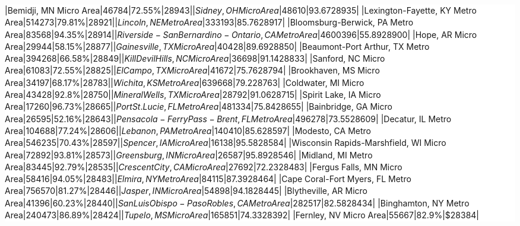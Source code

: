 |Bemidji, MN Micro Area|46784|72.55%|$28943|
|Sidney, OH Micro Area|48610|93.67%|$28935|
|Lexington-Fayette, KY Metro Area|514273|79.81%|$28921|
|Lincoln, NE Metro Area|333193|85.76%|$28917|
|Bloomsburg-Berwick, PA Metro Area|83568|94.35%|$28914|
|Riverside-San Bernardino-Ontario, CA Metro Area|4600396|55.89%|$28900|
|Hope, AR Micro Area|29944|58.15%|$28877|
|Gainesville, TX Micro Area|40428|89.69%|$28850|
|Beaumont-Port Arthur, TX Metro Area|394268|66.58%|$28849|
|Kill Devil Hills, NC Micro Area|36698|91.14%|$28833|
|Sanford, NC Micro Area|61083|72.55%|$28825|
|El Campo, TX Micro Area|41672|75.76%|$28794|
|Brookhaven, MS Micro Area|34197|68.17%|$28783|
|Wichita, KS Metro Area|639668|79.2%|$28763|
|Coldwater, MI Micro Area|43428|92.8%|$28750|
|Mineral Wells, TX Micro Area|28792|91.06%|$28715|
|Spirit Lake, IA Micro Area|17260|96.73%|$28665|
|Port St. Lucie, FL Metro Area|481334|75.84%|$28655|
|Bainbridge, GA Micro Area|26595|52.16%|$28643|
|Pensacola-Ferry Pass-Brent, FL Metro Area|496278|73.55%|$28609|
|Decatur, IL Metro Area|104688|77.24%|$28606|
|Lebanon, PA Metro Area|140410|85.6%|$28597|
|Modesto, CA Metro Area|546235|70.43%|$28597|
|Spencer, IA Micro Area|16138|95.58%|$28584|
|Wisconsin Rapids-Marshfield, WI Micro Area|72892|93.81%|$28573|
|Greensburg, IN Micro Area|26587|95.89%|$28546|
|Midland, MI Metro Area|83445|92.79%|$28535|
|Crescent City, CA Micro Area|27692|72.23%|$28483|
|Fergus Falls, MN Micro Area|58416|94.05%|$28483|
|Elmira, NY Metro Area|84115|87.39%|$28464|
|Cape Coral-Fort Myers, FL Metro Area|756570|81.27%|$28446|
|Jasper, IN Micro Area|54898|94.18%|$28445|
|Blytheville, AR Micro Area|41396|60.23%|$28440|
|San Luis Obispo-Paso Robles, CA Metro Area|282517|82.58%|$28434|
|Binghamton, NY Metro Area|240473|86.89%|$28424|
|Tupelo, MS Micro Area|165851|74.33%|$28392|
|Fernley, NV Micro Area|55667|82.9%|$28384|